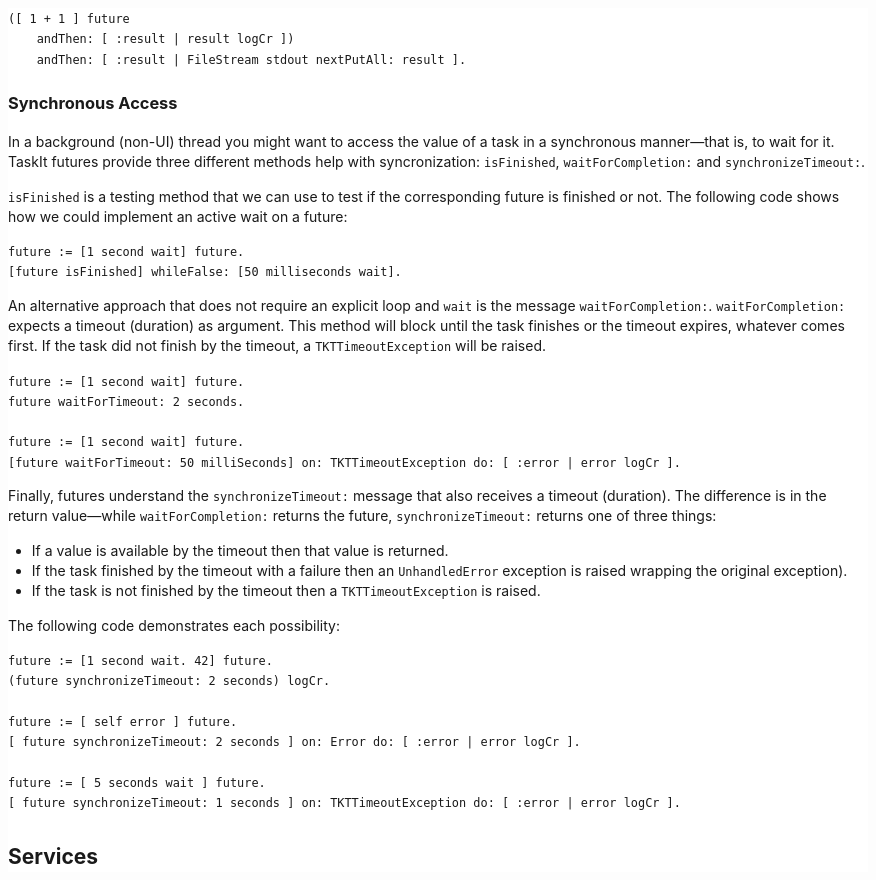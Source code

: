```smalltalk
([ 1 + 1 ] future
    andThen: [ :result | result logCr ])
    andThen: [ :result | FileStream stdout nextPutAll: result ]. 
```

### Synchronous Access

In a background (non-UI) thread you might want to access the value of a task in a synchronous manner—that is, to wait for it. TaskIt futures provide three different methods help with syncronization: `isFinished`, `waitForCompletion:` and `synchronizeTimeout:`.

`isFinished` is a testing method that we can use to test if the corresponding future is finished or not. The following code shows how we could implement an active wait on a future:

```smalltalk
future := [1 second wait] future.
[future isFinished] whileFalse: [50 milliseconds wait].
```

An alternative approach that does not require an explicit loop and `wait` is the message `waitForCompletion:`. `waitForCompletion:` expects a timeout (duration) as argument. This method will block until the task finishes or the timeout expires, whatever comes first. If the task did not finish by the timeout, a `TKTTimeoutException` will be raised.

```smalltalk
future := [1 second wait] future.
future waitForTimeout: 2 seconds.

future := [1 second wait] future.
[future waitForTimeout: 50 milliSeconds] on: TKTTimeoutException do: [ :error | error logCr ].
```

Finally, futures understand the `synchronizeTimeout:` message that also receives a timeout (duration). The difference is in the return value—while `waitForCompletion:` returns the future, `synchronizeTimeout:` returns one of three things:
- If a value is available by the timeout then that value is returned.
- If the task finished by the timeout with a failure then an `UnhandledError` exception is raised wrapping the original exception).
- If the task is not finished by the timeout then a `TKTTimeoutException` is raised.

The following code demonstrates each possibility:
```smalltalk
future := [1 second wait. 42] future.
(future synchronizeTimeout: 2 seconds) logCr.

future := [ self error ] future.
[ future synchronizeTimeout: 2 seconds ] on: Error do: [ :error | error logCr ].

future := [ 5 seconds wait ] future.
[ future synchronizeTimeout: 1 seconds ] on: TKTTimeoutException do: [ :error | error logCr ].
```

## Services
